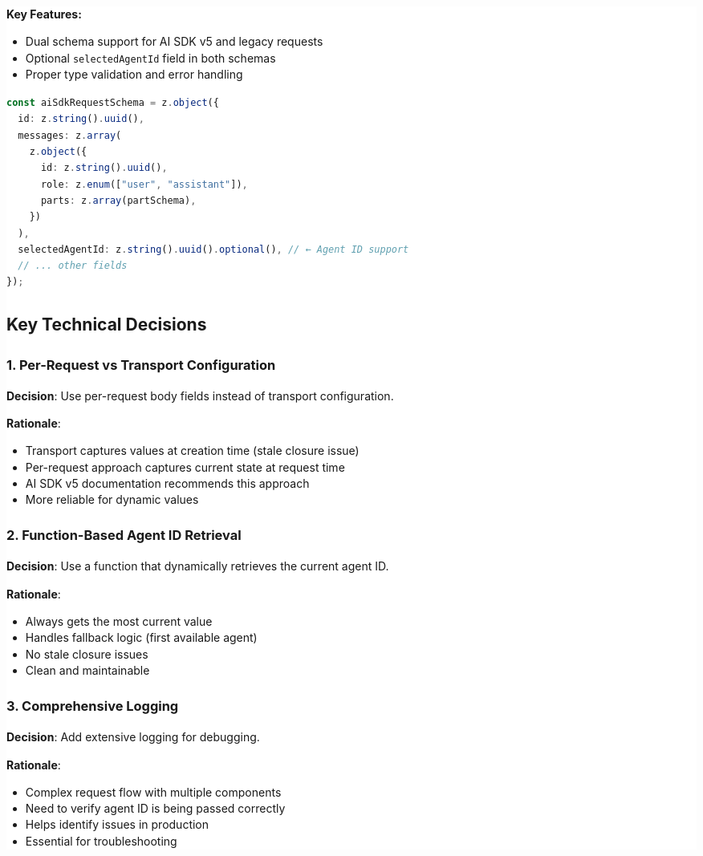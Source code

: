 **Key Features:**

- Dual schema support for AI SDK v5 and legacy requests
- Optional `selectedAgentId` field in both schemas
- Proper type validation and error handling

```typescript
const aiSdkRequestSchema = z.object({
  id: z.string().uuid(),
  messages: z.array(
    z.object({
      id: z.string().uuid(),
      role: z.enum(["user", "assistant"]),
      parts: z.array(partSchema),
    })
  ),
  selectedAgentId: z.string().uuid().optional(), // ← Agent ID support
  // ... other fields
});
```

## Key Technical Decisions

### 1. Per-Request vs Transport Configuration

**Decision**: Use per-request body fields instead of transport configuration.

**Rationale**:

- Transport captures values at creation time (stale closure issue)
- Per-request approach captures current state at request time
- AI SDK v5 documentation recommends this approach
- More reliable for dynamic values

### 2. Function-Based Agent ID Retrieval

**Decision**: Use a function that dynamically retrieves the current agent ID.

**Rationale**:

- Always gets the most current value
- Handles fallback logic (first available agent)
- No stale closure issues
- Clean and maintainable

### 3. Comprehensive Logging

**Decision**: Add extensive logging for debugging.

**Rationale**:

- Complex request flow with multiple components
- Need to verify agent ID is being passed correctly
- Helps identify issues in production
- Essential for troubleshooting

